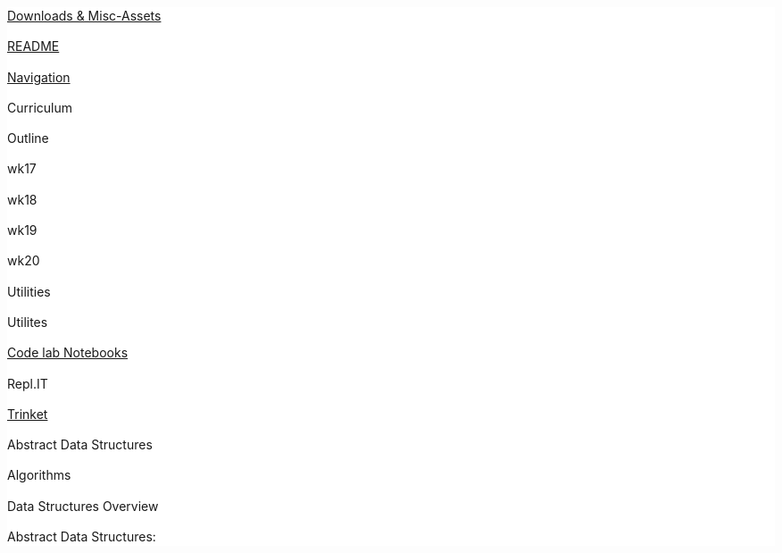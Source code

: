 <a href="../index.html" class="navButton-94f2579c--navButtonClickable-161b88ca"><span class="text-4505230f--UIH300-2063425d--textContentFamily-49a318e1--navButtonLabel-14a4968f">Downloads &amp; Misc-Assets</span></a>

<a href="../readme-1.html" class="navButton-94f2579c--navButtonClickable-161b88ca"><span class="text-4505230f--UIH300-2063425d--textContentFamily-49a318e1--navButtonLabel-14a4968f">README</span></a>

<a href="../navigation.html" class="navButton-94f2579c--navButtonClickable-161b88ca"><span class="text-4505230f--UIH300-2063425d--textContentFamily-49a318e1--navButtonLabel-14a4968f">Navigation</span></a>

<span class="text-4505230f--UIH300-2063425d--textContentFamily-49a318e1--navButtonLabel-14a4968f"><span class="text-4505230f--InfoH200-3a8a7a86--textContentFamily-49a318e1">Curriculum</span></span>

<span class="text-4505230f--UIH300-2063425d--textContentFamily-49a318e1--navButtonLabel-14a4968f">Outline</span>

<span class="text-4505230f--UIH300-2063425d--textContentFamily-49a318e1--navButtonLabel-14a4968f">wk17</span>

<span class="text-4505230f--UIH300-2063425d--textContentFamily-49a318e1--navButtonLabel-14a4968f">wk18</span>

<span class="text-4505230f--UIH300-2063425d--textContentFamily-49a318e1--navButtonLabel-14a4968f">wk19</span>

<span class="text-4505230f--UIH300-2063425d--textContentFamily-49a318e1--navButtonLabel-14a4968f">wk20</span>

<span class="text-4505230f--UIH300-2063425d--textContentFamily-49a318e1--navButtonLabel-14a4968f"><span class="text-4505230f--InfoH200-3a8a7a86--textContentFamily-49a318e1">Utilities</span></span>

<span class="text-4505230f--UIH300-2063425d--textContentFamily-49a318e1--navButtonLabel-14a4968f">Utilites</span>

<a href="code-lab-notebooks.html" class="navButton-94f2579c--navButtonClickable-161b88ca"><span class="text-4505230f--UIH300-2063425d--textContentFamily-49a318e1--navButtonLabel-14a4968f">Code lab Notebooks</span></a>

<span class="text-4505230f--UIH300-2063425d--textContentFamily-49a318e1--navButtonLabel-14a4968f">Repl.IT</span>

<a href="repl.it/trinket.html" class="navButton-94f2579c--pageItemWithChildrenNested-2c5d8183--navButtonClickable-161b88ca"><span class="text-4505230f--UIH300-2063425d--textContentFamily-49a318e1--navButtonLabel-14a4968f">Trinket</span></a>

<span class="text-4505230f--UIH300-2063425d--textContentFamily-49a318e1--navButtonLabel-14a4968f"><span class="text-4505230f--InfoH200-3a8a7a86--textContentFamily-49a318e1">Abstract Data Structures</span></span>

<span class="text-4505230f--UIH300-2063425d--textContentFamily-49a318e1--navButtonLabel-14a4968f">Algorithms</span>

<span class="text-4505230f--UIH300-2063425d--textContentFamily-49a318e1--navButtonLabel-14a4968f">Data Structures Overview</span>

<span class="text-4505230f--UIH300-2063425d--textContentFamily-49a318e1--navButtonLabel-14a4968f">Abstract Data Structures:</span>
